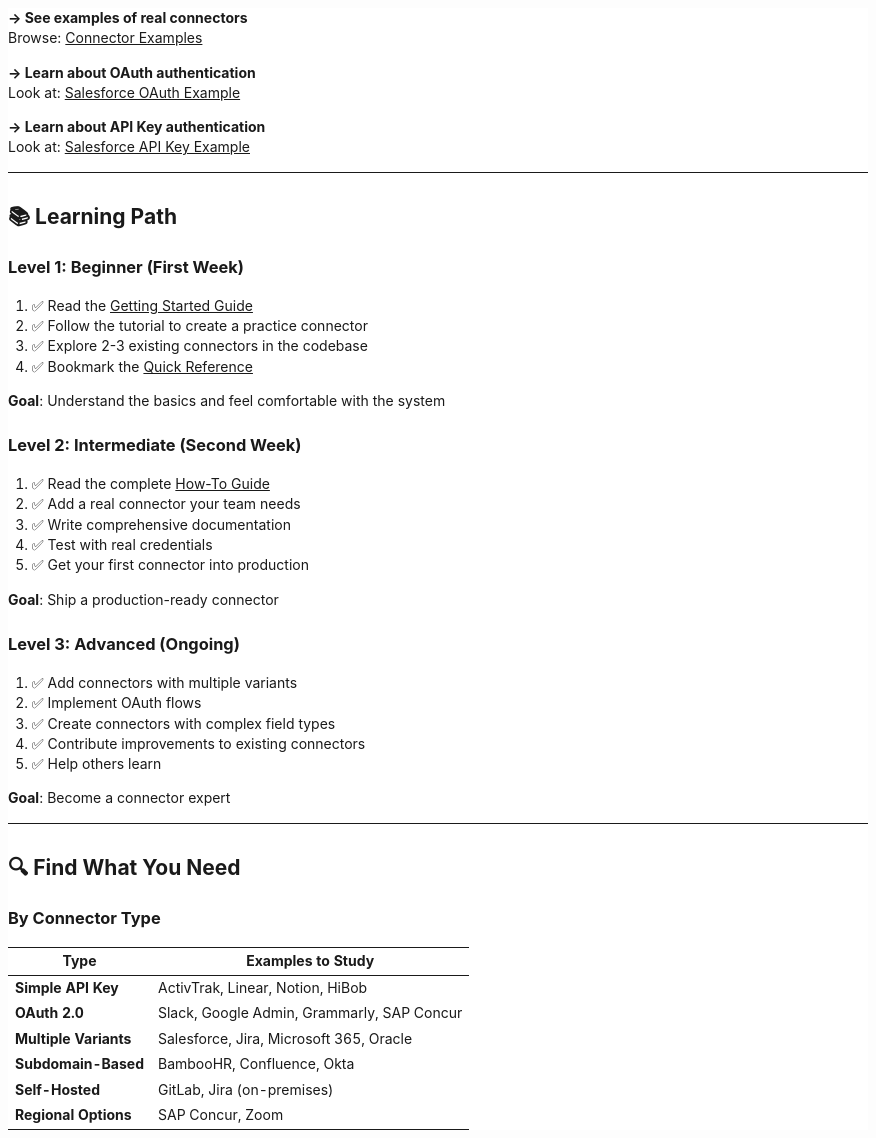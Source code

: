 **→ See examples of real connectors**  
Browse: [Connector Examples](../svelte-frontend/src/data/connectors.ts)

**→ Learn about OAuth authentication**  
Look at: [Salesforce OAuth Example](./integrations/salesforce/oauth.md)

**→ Learn about API Key authentication**  
Look at: [Salesforce API Key Example](./integrations/salesforce/api-key.md)

---

## 📚 Learning Path

### Level 1: Beginner (First Week)

1. ✅ Read the [Getting Started Guide](./GETTING-STARTED-WITH-CONNECTORS.md)
2. ✅ Follow the tutorial to create a practice connector
3. ✅ Explore 2-3 existing connectors in the codebase
4. ✅ Bookmark the [Quick Reference](./CONNECTOR-QUICK-REFERENCE.md)

**Goal**: Understand the basics and feel comfortable with the system

### Level 2: Intermediate (Second Week)

1. ✅ Read the complete [How-To Guide](./HOW-TO-ADD-A-CONNECTOR.md)
2. ✅ Add a real connector your team needs
3. ✅ Write comprehensive documentation
4. ✅ Test with real credentials
5. ✅ Get your first connector into production

**Goal**: Ship a production-ready connector

### Level 3: Advanced (Ongoing)

1. ✅ Add connectors with multiple variants
2. ✅ Implement OAuth flows
3. ✅ Create connectors with complex field types
4. ✅ Contribute improvements to existing connectors
5. ✅ Help others learn

**Goal**: Become a connector expert

---

## 🔍 Find What You Need

### By Connector Type

| Type | Examples to Study |
|------|-------------------|
| **Simple API Key** | ActivTrak, Linear, Notion, HiBob |
| **OAuth 2.0** | Slack, Google Admin, Grammarly, SAP Concur |
| **Multiple Variants** | Salesforce, Jira, Microsoft 365, Oracle |
| **Subdomain-Based** | BambooHR, Confluence, Okta |
| **Self-Hosted** | GitLab, Jira (on-premises) |
| **Regional Options** | SAP Concur, Zoom |
